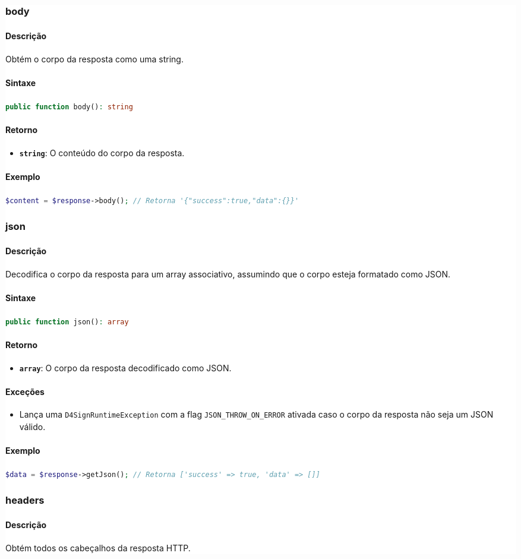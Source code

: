 ### body

#### Descrição

Obtém o corpo da resposta como uma string.

#### Sintaxe

``` php
public function body(): string
```

#### Retorno

- **`string`**: O conteúdo do corpo da resposta.

#### Exemplo

``` php
$content = $response->body(); // Retorna '{"success":true,"data":{}}'
```

### json

#### Descrição

Decodifica o corpo da resposta para um array associativo, assumindo que o corpo esteja formatado como JSON.

#### Sintaxe

``` php
public function json(): array
```

#### Retorno

- **`array`**: O corpo da resposta decodificado como JSON.

#### Exceções

- Lança uma `D4SignRuntimeException` com a flag `JSON_THROW_ON_ERROR` ativada caso o corpo da resposta não seja um JSON
  válido.

#### Exemplo

``` php
$data = $response->getJson(); // Retorna ['success' => true, 'data' => []]
```

### headers

#### Descrição

Obtém todos os cabeçalhos da resposta HTTP.
